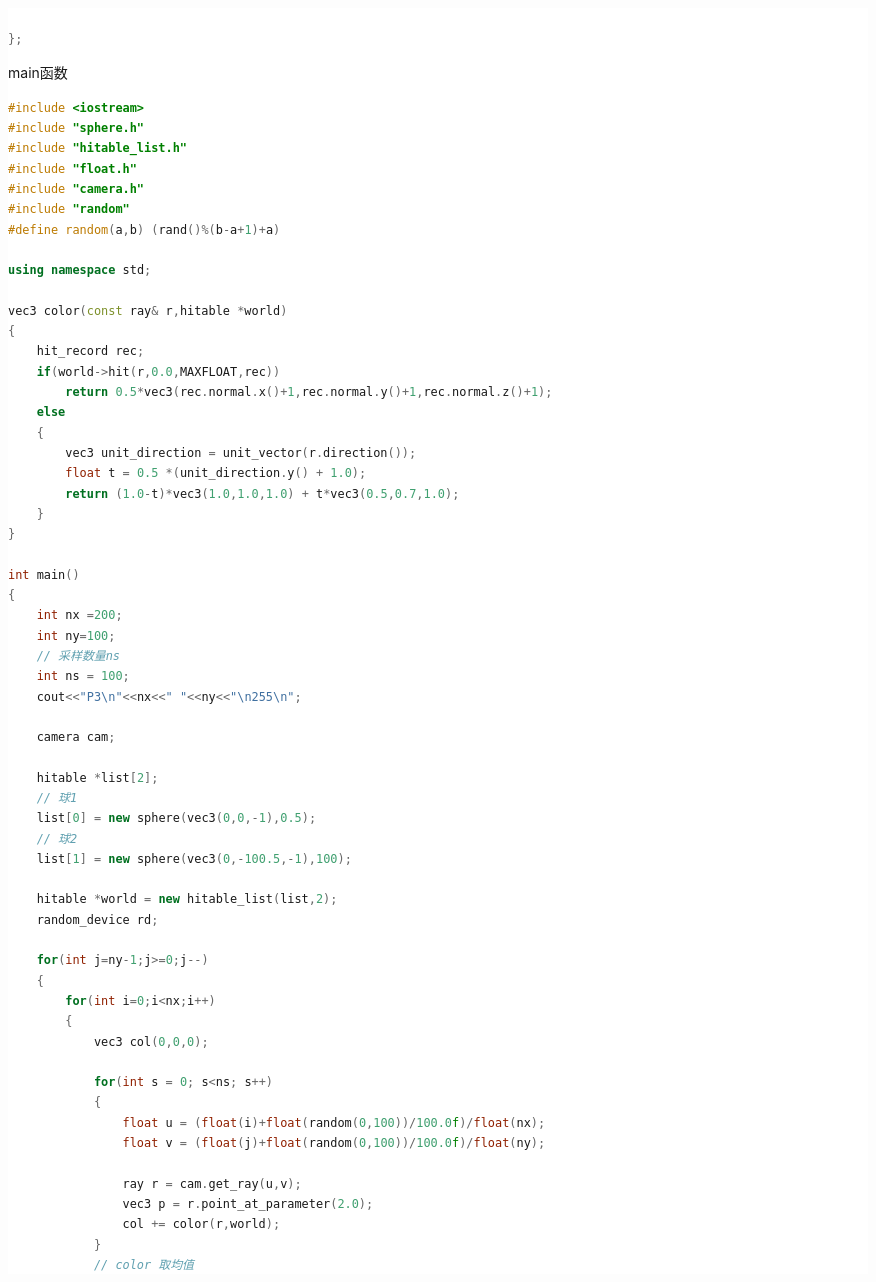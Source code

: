 ```c++

};
```

main函数
```C++
#include <iostream>
#include "sphere.h"
#include "hitable_list.h"
#include "float.h"
#include "camera.h"
#include "random"
#define random(a,b) (rand()%(b-a+1)+a)

using namespace std;

vec3 color(const ray& r,hitable *world)
{
    hit_record rec;
    if(world->hit(r,0.0,MAXFLOAT,rec))
        return 0.5*vec3(rec.normal.x()+1,rec.normal.y()+1,rec.normal.z()+1);
    else
    {
        vec3 unit_direction = unit_vector(r.direction());
        float t = 0.5 *(unit_direction.y() + 1.0);
        return (1.0-t)*vec3(1.0,1.0,1.0) + t*vec3(0.5,0.7,1.0);
    }
}

int main()
{
    int nx =200;
    int ny=100;
    // 采样数量ns
    int ns = 100;
    cout<<"P3\n"<<nx<<" "<<ny<<"\n255\n";

    camera cam;

    hitable *list[2];
    // 球1
    list[0] = new sphere(vec3(0,0,-1),0.5);
    // 球2
    list[1] = new sphere(vec3(0,-100.5,-1),100);

    hitable *world = new hitable_list(list,2);
    random_device rd;

    for(int j=ny-1;j>=0;j--)
    {
        for(int i=0;i<nx;i++)
        {
            vec3 col(0,0,0);

            for(int s = 0; s<ns; s++)
            {
                float u = (float(i)+float(random(0,100))/100.0f)/float(nx);
                float v = (float(j)+float(random(0,100))/100.0f)/float(ny);

                ray r = cam.get_ray(u,v);
                vec3 p = r.point_at_parameter(2.0);
                col += color(r,world);
            }
            // color 取均值
```